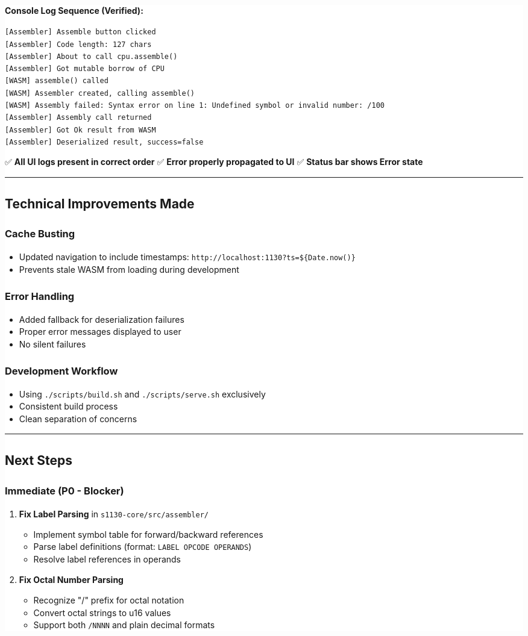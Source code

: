 **Console Log Sequence (Verified):**
```
[Assembler] Assemble button clicked
[Assembler] Code length: 127 chars
[Assembler] About to call cpu.assemble()
[Assembler] Got mutable borrow of CPU
[WASM] assemble() called
[WASM] Assembler created, calling assemble()
[WASM] Assembly failed: Syntax error on line 1: Undefined symbol or invalid number: /100
[Assembler] Assembly call returned
[Assembler] Got Ok result from WASM
[Assembler] Deserialized result, success=false
```

✅ **All UI logs present in correct order**
✅ **Error properly propagated to UI**
✅ **Status bar shows Error state**

---

## Technical Improvements Made

### Cache Busting
- Updated navigation to include timestamps: `http://localhost:1130?ts=${Date.now()}`
- Prevents stale WASM from loading during development

### Error Handling
- Added fallback for deserialization failures
- Proper error messages displayed to user
- No silent failures

### Development Workflow
- Using `./scripts/build.sh` and `./scripts/serve.sh` exclusively
- Consistent build process
- Clean separation of concerns

---

## Next Steps

### Immediate (P0 - Blocker)
1. **Fix Label Parsing** in `s1130-core/src/assembler/`
   - Implement symbol table for forward/backward references
   - Parse label definitions (format: `LABEL OPCODE OPERANDS`)
   - Resolve label references in operands

2. **Fix Octal Number Parsing**
   - Recognize "/" prefix for octal notation
   - Convert octal strings to u16 values
   - Support both `/NNNN` and plain decimal formats
